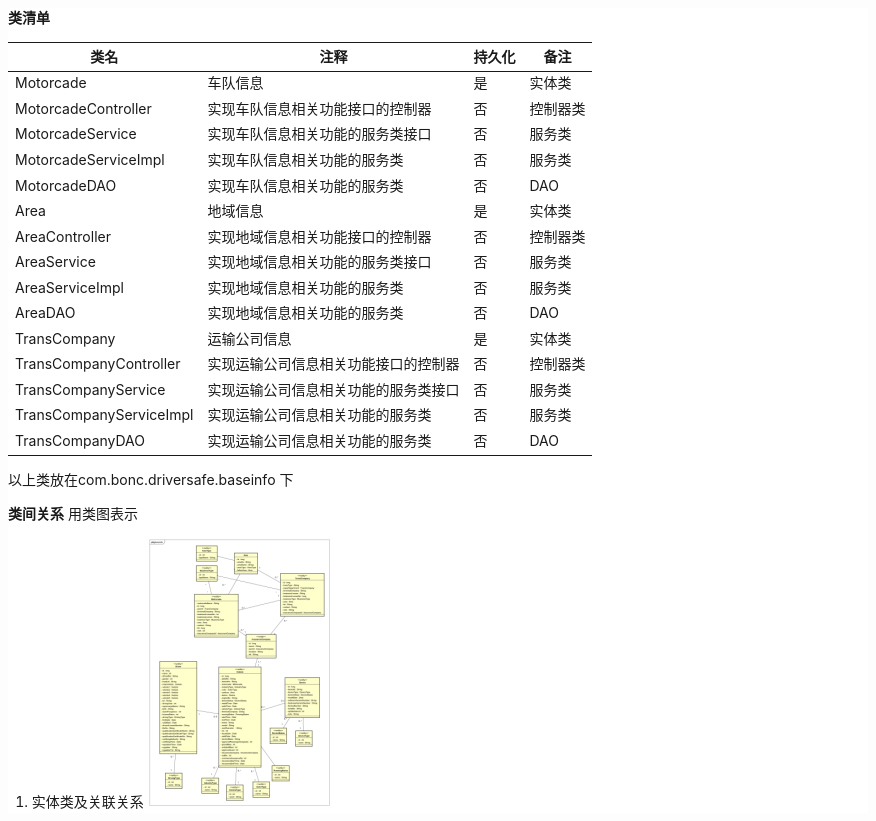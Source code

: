 **类清单**

|类名|注释|持久化|备注|
|----|----|----|----|
|Motorcade|车队信息|是|实体类|
|MotorcadeController|实现车队信息相关功能接口的控制器|否|控制器类|
|MotorcadeService|实现车队信息相关功能的服务类接口|否|服务类|
|MotorcadeServiceImpl|实现车队信息相关功能的服务类|否|服务类|
|MotorcadeDAO|实现车队信息相关功能的服务类|否|DAO|
|Area|地域信息|是|实体类|
|AreaController|实现地域信息相关功能接口的控制器|否|控制器类|
|AreaService|实现地域信息相关功能的服务类接口|否|服务类|
|AreaServiceImpl|实现地域信息相关功能的服务类|否|服务类|
|AreaDAO|实现地域信息相关功能的服务类|否|DAO|
|TransCompany|运输公司信息|是|实体类|
|TransCompanyController|实现运输公司信息相关功能接口的控制器|否|控制器类|
|TransCompanyService|实现运输公司信息相关功能的服务类接口|否|服务类|
|TransCompanyServiceImpl|实现运输公司信息相关功能的服务类|否|服务类|
|TransCompanyDAO|实现运输公司信息相关功能的服务类|否|DAO|

以上类放在com.bonc.driversafe.baseinfo 下


**类间关系**
用类图表示

1. 实体类及关联关系
![](images/基本信息实体类关系图.png) 
